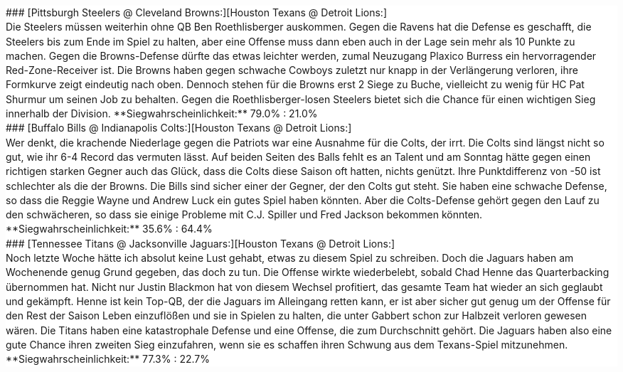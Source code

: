 </div>
### [Pittsburgh Steelers @ Cleveland Browns:][Houston Texans @ Detroit Lions:]

<div>
Die Steelers müssen weiterhin ohne QB Ben Roethlisberger auskommen.
Gegen die Ravens hat die Defense es geschafft, die Steelers bis zum Ende
im Spiel zu halten, aber eine Offense muss dann eben auch in der Lage
sein mehr als 10 Punkte zu machen. Gegen die Browns-Defense dürfte das
etwas leichter werden, zumal Neuzugang Plaxico Burress ein
hervorragender Red-Zone-Receiver ist. Die Browns haben gegen schwache
Cowboys zuletzt nur knapp in der Verlängerung verloren, ihre Formkurve
zeigt eindeutig nach oben. Dennoch stehen für die Browns erst 2 Siege zu
Buche, vielleicht zu wenig für HC Pat Shurmur um seinen Job zu behalten.
Gegen die Roethlisberger-losen Steelers bietet sich die Chance für einen
wichtigen Sieg innerhalb der Division.  
**Siegwahrscheinlichkeit:** 79.0% : 21.0%

</div>
### [Buffalo Bills @ Indianapolis Colts:][Houston Texans @ Detroit Lions:]

<div>
Wer denkt, die krachende Niederlage gegen die Patriots war eine Ausnahme
für die Colts, der irrt. Die Colts sind längst nicht so gut, wie ihr 6-4
Record das vermuten lässt. Auf beiden Seiten des Balls fehlt es an
Talent und am Sonntag hätte gegen einen richtigen starken Gegner auch
das Glück, dass die Colts diese Saison oft hatten, nichts genützt. Ihre
Punktdifferenz von -50 ist schlechter als die der Browns. Die Bills sind
sicher einer der Gegner, der den Colts gut steht. Sie haben eine
schwache Defense, so dass die Reggie Wayne und Andrew Luck ein gutes
Spiel haben könnten. Aber die Colts-Defense gehört gegen den Lauf zu den
schwächeren, so dass sie einige Probleme mit C.J. Spiller und Fred
Jackson bekommen könnten.  
**Siegwahrscheinlichkeit:** 35.6% : 64.4%

</div>
### [Tennessee Titans @ Jacksonville Jaguars:][Houston Texans @ Detroit Lions:]

<div>
Noch letzte Woche hätte ich absolut keine Lust gehabt, etwas zu diesem
Spiel zu schreiben. Doch die Jaguars haben am Wochenende genug Grund
gegeben, das doch zu tun. Die Offense wirkte wiederbelebt, sobald Chad
Henne das Quarterbacking übernommen hat. Nicht nur Justin Blackmon hat
von diesem Wechsel profitiert, das gesamte Team hat wieder an sich
geglaubt und gekämpft. Henne ist kein Top-QB, der die Jaguars im
Alleingang retten kann, er ist aber sicher gut genug um der Offense für
den Rest der Saison Leben einzuflößen und sie in Spielen zu halten, die
unter Gabbert schon zur Halbzeit verloren gewesen wären. Die Titans
haben eine katastrophale Defense und eine Offense, die zum Durchschnitt
gehört. Die Jaguars haben also eine gute Chance ihren zweiten Sieg
einzufahren, wenn sie es schaffen ihren Schwung aus dem Texans-Spiel
mitzunehmen.  
**Siegwahrscheinlichkeit:** 77.3% : 22.7%


  [Houston Texans @ Detroit Lions:]: #
  [wie an anderer Stelle schon geschrieben]: http://footballissexbaby.de/wordpress/2012/11/smith-oder-kaepernick-welcher-qb-ist-besser-fur-die-49ers/